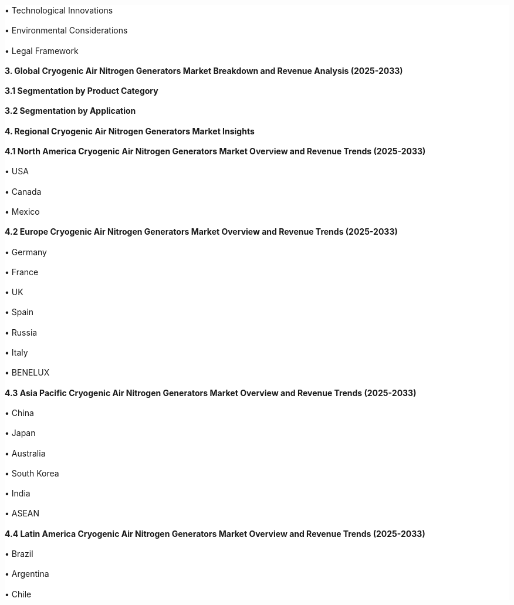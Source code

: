 • Technological Innovations

• Environmental Considerations

• Legal Framework

<strong>3. Global Cryogenic Air Nitrogen Generators Market Breakdown and Revenue Analysis (2025-2033)</strong>

<strong>3.1 Segmentation by Product Category</strong>

<strong>3.2 Segmentation by Application</strong>

<strong>4. Regional Cryogenic Air Nitrogen Generators Market Insights</strong>

<strong>4.1 North America Cryogenic Air Nitrogen Generators Market Overview and Revenue Trends (2025-2033)</strong>

• USA

• Canada

• Mexico

<strong>4.2 Europe Cryogenic Air Nitrogen Generators Market Overview and Revenue Trends (2025-2033)</strong>

• Germany

• France

• UK

• Spain

• Russia

• Italy

• BENELUX

<strong>4.3 Asia Pacific Cryogenic Air Nitrogen Generators Market Overview and Revenue Trends (2025-2033)</strong>

• China

• Japan

• Australia

• South Korea

• India

• ASEAN

<strong>4.4 Latin America Cryogenic Air Nitrogen Generators Market Overview and Revenue Trends (2025-2033)</strong>

• Brazil

• Argentina

• Chile
